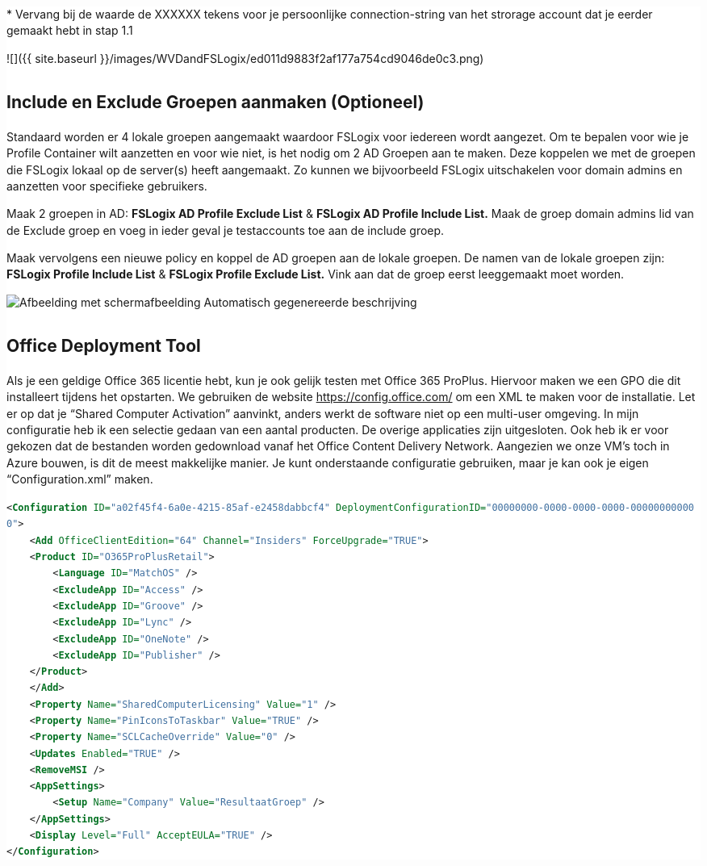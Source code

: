 \* Vervang bij de waarde de XXXXXX tekens voor je persoonlijke connection-string
van het strorage account dat je eerder gemaakt hebt in stap 1.1

![]({{ site.baseurl }}/images/WVDandFSLogix/ed011d9883f2af177a754cd9046de0c3.png)

Include en Exclude Groepen aanmaken (Optioneel)
-----------------------------------------------

Standaard worden er 4 lokale groepen aangemaakt waardoor FSLogix voor iedereen
wordt aangezet. Om te bepalen voor wie je Profile Container wilt aanzetten en
voor wie niet, is het nodig om 2 AD Groepen aan te maken. Deze koppelen we met
de groepen die FSLogix lokaal op de server(s) heeft aangemaakt. Zo kunnen we
bijvoorbeeld FSLogix uitschakelen voor domain admins en aanzetten voor
specifieke gebruikers.

Maak 2 groepen in AD: **FSLogix AD Profile Exclude List** & **FSLogix AD Profile
Include List.** Maak de groep domain admins lid van de Exclude groep en voeg in
ieder geval je testaccounts toe aan de include groep.

Maak vervolgens een nieuwe policy en koppel de AD groepen aan de lokale groepen.
De namen van de lokale groepen zijn: **FSLogix Profile Include List** &
**FSLogix Profile Exclude List.** Vink aan dat de groep eerst leeggemaakt moet
worden.

![Afbeelding met schermafbeelding Automatisch gegenereerde beschrijving](media/5b31d32fb7950bdd2196214b1bf20c83.png)

Office Deployment Tool
----------------------

Als je een geldige Office 365 licentie hebt, kun je ook gelijk testen met Office
365 ProPlus. Hiervoor maken we een GPO die dit installeert tijdens het
opstarten. We gebruiken de website <https://config.office.com/> om een XML te
maken voor de installatie. Let er op dat je “Shared Computer Activation”
aanvinkt, anders werkt de software niet op een multi-user omgeving. In mijn
configuratie heb ik een selectie gedaan van een aantal producten. De overige
applicaties zijn uitgesloten. Ook heb ik er voor gekozen dat de bestanden worden
gedownload vanaf het Office Content Delivery Network. Aangezien we onze VM’s
toch in Azure bouwen, is dit de meest makkelijke manier. Je kunt onderstaande
configuratie gebruiken, maar je kan ook je eigen “Configuration.xml” maken.

``` XML
<Configuration ID="a02f45f4-6a0e-4215-85af-e2458dabbcf4" DeploymentConfigurationID="00000000-0000-0000-0000-000000000000">
    <Add OfficeClientEdition="64" Channel="Insiders" ForceUpgrade="TRUE">
    <Product ID="O365ProPlusRetail">
        <Language ID="MatchOS" />
        <ExcludeApp ID="Access" />
        <ExcludeApp ID="Groove" />
        <ExcludeApp ID="Lync" />
        <ExcludeApp ID="OneNote" />
        <ExcludeApp ID="Publisher" />
    </Product>
    </Add>
    <Property Name="SharedComputerLicensing" Value="1" />
    <Property Name="PinIconsToTaskbar" Value="TRUE" />
    <Property Name="SCLCacheOverride" Value="0" />
    <Updates Enabled="TRUE" />
    <RemoveMSI />
    <AppSettings>
        <Setup Name="Company" Value="ResultaatGroep" />
    </AppSettings>
    <Display Level="Full" AcceptEULA="TRUE" />
</Configuration>
```
